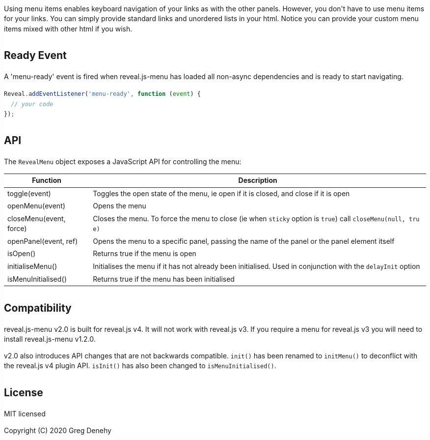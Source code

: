 Using menu items enables keyboard navigation of your links as with the other panels. However, you don't have to use menu items for your links. You can simply provide standard links and unordered lists in your html. Notice you can provide your custom menu items mixed with other html if you wish.

## Ready Event

A 'menu-ready' event is fired when reveal.js-menu has loaded all non-async dependencies and is ready to start navigating.

```javascript
Reveal.addEventListener('menu-ready', function (event) {
  // your code
});
```

## API

The `RevealMenu` object exposes a JavaScript API for controlling the menu:

| Function                | Description                                                                                                  |
| ----------------------- | ------------------------------------------------------------------------------------------------------------ |
| toggle(event)           | Toggles the open state of the menu, ie open if it is closed, and close if it is open                         |
| openMenu(event)         | Opens the menu                                                                                               |
| closeMenu(event, force) | Closes the menu. To force the menu to close (ie when `sticky` option is `true`) call `closeMenu(null, true)` |
| openPanel(event, ref)   | Opens the menu to a specific panel, passing the name of the panel or the panel element itself                |
| isOpen()                | Returns true if the menu is open                                                                             |
| initialiseMenu()        | Initialises the menu if it has not already been initialised. Used in conjunction with the `delayInit` option |
| isMenuInitialised()     | Returns true if the menu has been initialised                                                                |

## Compatibility

reveal.js-menu v2.0 is built for reveal.js v4. It will not work with reveal.js v3. If you require a menu for reveal.js v3 you will need to install reveal.js-menu v1.2.0.

v2.0 also introduces API changes that are not backwards compatible. `init()` has been renamed to `initMenu()` to deconflict with the reveal.js v4 plugin API. `isInit()` has also been changed to `isMenuInitialised()`.

## License

MIT licensed

Copyright (C) 2020 Greg Denehy
